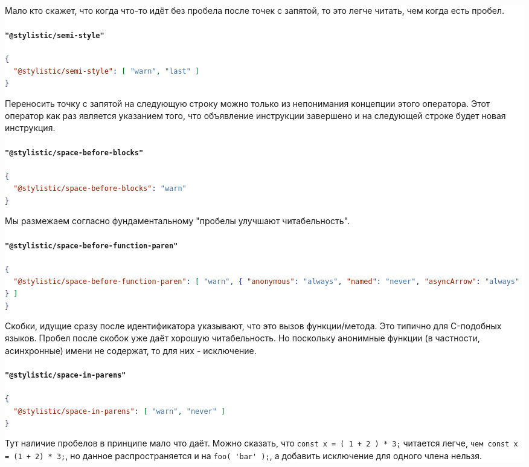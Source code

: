 Мало кто скажет, что когда что-то идёт без пробела после точек с запятой, то это легче читать, чем когда есть пробел.



#### `"@stylistic/semi-style"`

```JSON
{
  "@stylistic/semi-style": [ "warn", "last" ]
}
```

Переносить точку с запятой на следующую строку можно только из непонимания концепции этого оператора. 
Этот оператор как раз является указанием того, что объявление инструкции завершено и на следующей строке будет новая 
  инструкция.


#### `"@stylistic/space-before-blocks"`

```JSON
{
  "@stylistic/space-before-blocks": "warn"
}
```

Мы размежаем согласно фундаментальному "пробелы улучшают читабельность".


#### `"@stylistic/space-before-function-paren"` 

```JSON
{
  "@stylistic/space-before-function-paren": [ "warn", { "anonymous": "always", "named": "never", "asyncArrow": "always" } ]
}
```

Скобки, идущие сразу после идентификатора указывают, что это вызов функции/метода. 
Это типично для C-подобных языков. 
Пробел после скобок уже даёт хорошую читабельность. 
Но поскольку анонимные функции (в частности, асинхронные) имени не содержат, то для них - исключение.


#### `"@stylistic/space-in-parens"`

```JSON
{
  "@stylistic/space-in-parens": [ "warn", "never" ]
}
```

Тут наличие пробелов в принципе мало что даёт. 
Можно сказать, что `const x = ( 1 + 2 ) * 3;` читается легче, `чем const x = (1 + 2) * 3;`, 
но данное распространяется и на `foo( 'bar' );`, а добавить исключение для одного члена нельзя.
